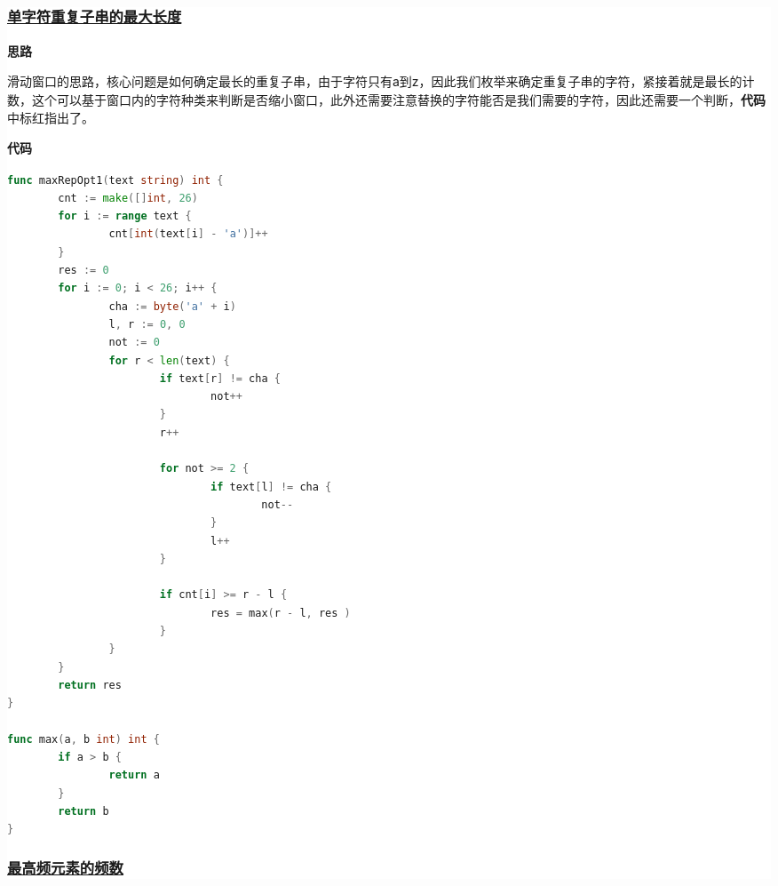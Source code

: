 ### **[单字符重复子串的最大长度](https://leetcode.cn/problems/swap-for-longest-repeated-character-substring/)**

**思路**

滑动窗口的思路，核心问题是如何确定最长的重复子串，由于字符只有a到z，因此我们枚举来确定重复子串的字符，紧接着就是最长的计数，这个可以基于窗口内的字符种类来判断是否缩小窗口，此外还需要注意替换的字符能否是我们需要的字符，因此还需要一个判断，**代码**中标红指出了。



**代码**

```go
func maxRepOpt1(text string) int {
        cnt := make([]int, 26)
        for i := range text {
                cnt[int(text[i] - 'a')]++
        }
        res := 0
        for i := 0; i < 26; i++ {
                cha := byte('a' + i)
                l, r := 0, 0
                not := 0
                for r < len(text) {
                        if text[r] != cha {
                                not++
                        }
                        r++

                        for not >= 2 {
                                if text[l] != cha {
                                        not--
                                }
                                l++
                        }

                        if cnt[i] >= r - l {
                                res = max(r - l, res )
                        }
                }
        }
        return res 
}

func max(a, b int) int {
        if a > b {
                return a
        }
        return b
}
```

###  **[最高频元素的频数](https://leetcode.cn/problems/frequency-of-the-most-frequent-element/)**
